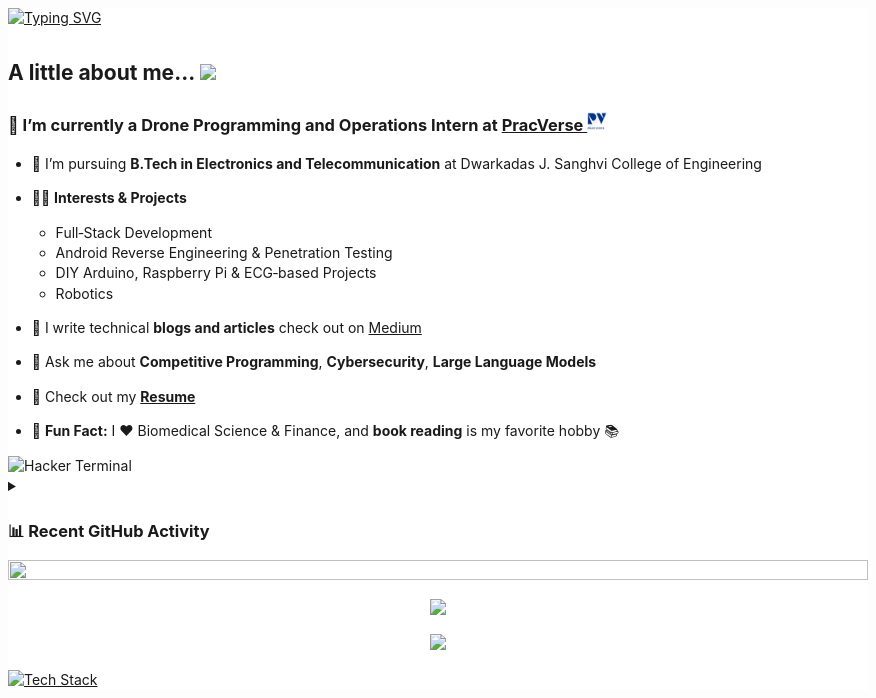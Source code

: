 [![Typing SVG](https://readme-typing-svg.herokuapp.com?font=Fira+Code&pause=1000&color=7CF7DE&width=435&lines=Hii%2C+I+am+Shoaib+Attar+from+India)](https://git.io/typing-svg)
## A little about me... <img src="https://media.giphy.com/media/VgCDAzcKvsR6OM0uWg/giphy.gif" width="50"> 

### 🔭 I’m currently a **Drone Programming and Operations Intern** at <a href="https://www.pracverse.com" target="_blank">PracVerse <img src="assets/pracverse.jpeg" alt="PracVerse Logo" width="20" height="20"/></a>

* 🏫 I’m pursuing **B.Tech in Electronics and Telecommunication** at Dwarkadas J. Sanghvi College of Engineering
* 👩‍💻 **Interests & Projects**

  * Full‑Stack Development
  * Android Reverse Engineering & Penetration Testing
  * DIY Arduino, Raspberry Pi & ECG‑based Projects
  * Robotics
* 📝 I write technical **blogs and articles** check out on [Medium](https://medium.com/@optimizedbrain)
* 💬 Ask me about **Competitive Programming**, **Cybersecurity**, **Large Language Models**
* 📙 Check out my [**Resume**](https://drive.google.com/file/d/1LB9lTCJkE3rIgpX_3TRIu3My3zgmtutz/view?usp=sharing)
* 🎉 **Fun Fact:** I ❤️ Biomedical Science & Finance, and **book reading** is my favorite hobby 📚




<img align="center" src="https://i.pinimg.com/originals/90/70/32/9070324cdfc07c68d60eed0c39e77573.gif" alt="Hacker Terminal" width="1200"/>

<details><summary><h3>📊 Recent GitHub Activity</h3></summary></details>

<img src="https://i.imgur.com/dBaSKWF.gif" height="20" width="100%">


<p align="center">
<img src="https://media.giphy.com/media/WUlplcMpOCEmTGBtBW/giphy.gif" width="100">
  <p align="center">
<img src="https://i.imgur.com/ozEwbHs.gif">

[![Tech Stack](https://skillicons.dev/icons?i=javascript,typescript,cpp,arduino,cmake,matlab,redux,vite,androidstudio,nestjs,python,java,go,git,vscode,linux,tailwind,nginx,bash,prisma,cloudflare,firebase,django,fastapi,express,flask,nextjs,nodejs,react,postgres,aws,azure,supabase,tensorflow,pytorch,docker,postman,kubernetes,mysql,graphql&perline=20)](https://skillicons.dev)

<h4 align="right">
 